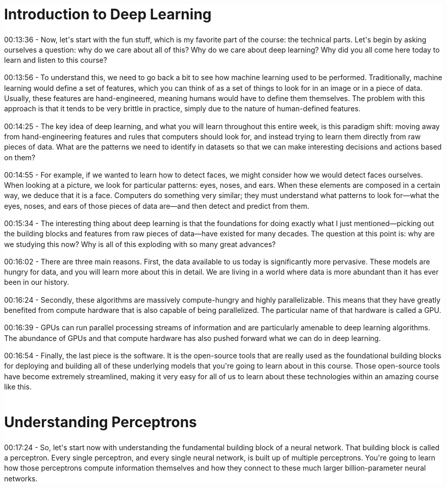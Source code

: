 # Introduction to Deep Learning

00:13:36 - Now, let's start with the fun stuff, which is my favorite part of the course: the technical parts. Let's begin by asking ourselves a question: why do we care about all of this? Why do we care about deep learning? Why did you all come here today to learn and listen to this course?

00:13:56 - To understand this, we need to go back a bit to see how machine learning used to be performed. Traditionally, machine learning would define a set of features, which you can think of as a set of things to look for in an image or in a piece of data. Usually, these features are hand-engineered, meaning humans would have to define them themselves. The problem with this approach is that it tends to be very brittle in practice, simply due to the nature of human-defined features.

00:14:25 - The key idea of deep learning, and what you will learn throughout this entire week, is this paradigm shift: moving away from hand-engineering features and rules that computers should look for, and instead trying to learn them directly from raw pieces of data. What are the patterns we need to identify in datasets so that we can make interesting decisions and actions based on them?

00:14:55 - For example, if we wanted to learn how to detect faces, we might consider how we would detect faces ourselves. When looking at a picture, we look for particular patterns: eyes, noses, and ears. When these elements are composed in a certain way, we deduce that it is a face. Computers do something very similar; they must understand what patterns to look for—what the eyes, noses, and ears of those pieces of data are—and then detect and predict from them.

00:15:34 - The interesting thing about deep learning is that the foundations for doing exactly what I just mentioned—picking out the building blocks and features from raw pieces of data—have existed for many decades. The question at this point is: why are we studying this now? Why is all of this exploding with so many great advances?

00:16:02 - There are three main reasons. First, the data available to us today is significantly more pervasive. These models are hungry for data, and you will learn more about this in detail. We are living in a world where data is more abundant than it has ever been in our history.

00:16:24 - Secondly, these algorithms are massively compute-hungry and highly parallelizable. This means that they have greatly benefited from compute hardware that is also capable of being parallelized. The particular name of that hardware is called a GPU. 

00:16:39 - GPUs can run parallel processing streams of information and are particularly amenable to deep learning algorithms. The abundance of GPUs and that compute hardware has also pushed forward what we can do in deep learning. 

00:16:54 - Finally, the last piece is the software. It is the open-source tools that are really used as the foundational building blocks for deploying and building all of these underlying models that you're going to learn about in this course. Those open-source tools have become extremely streamlined, making it very easy for all of us to learn about these technologies within an amazing course like this. 

# Understanding Perceptrons

00:17:24 - So, let's start now with understanding the fundamental building block of a neural network. That building block is called a perceptron. Every single perceptron, and every single neural network, is built up of multiple perceptrons. You're going to learn how those perceptrons compute information themselves and how they connect to these much larger billion-parameter neural networks. 

